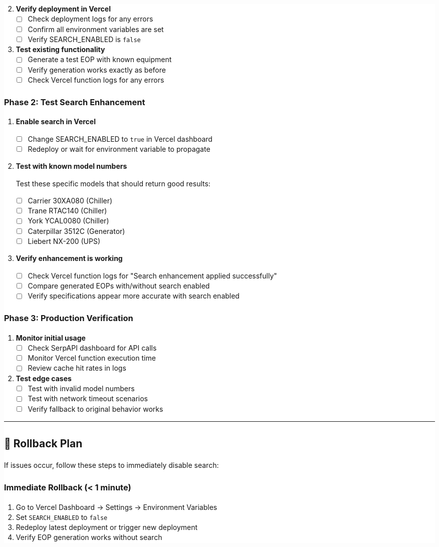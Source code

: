 2. **Verify deployment in Vercel**
   - [ ] Check deployment logs for any errors
   - [ ] Confirm all environment variables are set
   - [ ] Verify SEARCH_ENABLED is `false`

3. **Test existing functionality**
   - [ ] Generate a test EOP with known equipment
   - [ ] Verify generation works exactly as before
   - [ ] Check Vercel function logs for any errors

### Phase 2: Test Search Enhancement

1. **Enable search in Vercel**
   - [ ] Change SEARCH_ENABLED to `true` in Vercel dashboard
   - [ ] Redeploy or wait for environment variable to propagate

2. **Test with known model numbers**
   
   Test these specific models that should return good results:
   - [ ] Carrier 30XA080 (Chiller)
   - [ ] Trane RTAC140 (Chiller)
   - [ ] York YCAL0080 (Chiller)
   - [ ] Caterpillar 3512C (Generator)
   - [ ] Liebert NX-200 (UPS)

3. **Verify enhancement is working**
   - [ ] Check Vercel function logs for "Search enhancement applied successfully"
   - [ ] Compare generated EOPs with/without search enabled
   - [ ] Verify specifications appear more accurate with search enabled

### Phase 3: Production Verification

1. **Monitor initial usage**
   - [ ] Check SerpAPI dashboard for API calls
   - [ ] Monitor Vercel function execution time
   - [ ] Review cache hit rates in logs

2. **Test edge cases**
   - [ ] Test with invalid model numbers
   - [ ] Test with network timeout scenarios
   - [ ] Verify fallback to original behavior works

---

## 🔄 Rollback Plan

If issues occur, follow these steps to immediately disable search:

### Immediate Rollback (< 1 minute)
1. Go to Vercel Dashboard → Settings → Environment Variables
2. Set `SEARCH_ENABLED` to `false`
3. Redeploy latest deployment or trigger new deployment
4. Verify EOP generation works without search
